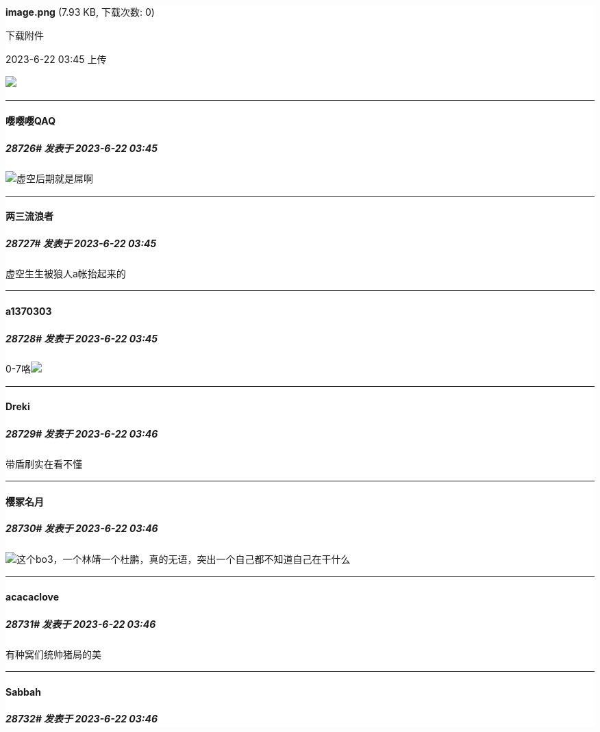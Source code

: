 <strong>image.png</strong> (7.93 KB, 下载次数: 0)

下载附件

2023-6-22 03:45 上传

<img src="https://static.saraba1st.com/image/smiley/face2017/067.png" referrerpolicy="no-referrer">

*****

####  嘤嘤嘤QAQ  
##### 28726#       发表于 2023-6-22 03:45

<img src="https://static.saraba1st.com/image/smiley/face2017/078.png" referrerpolicy="no-referrer">虚空后期就是屌啊

*****

####  两三流浪者  
##### 28727#       发表于 2023-6-22 03:45

虚空生生被狼人a帐抬起来的

*****

####  a1370303  
##### 28728#       发表于 2023-6-22 03:45

0-7咯<img src="https://static.saraba1st.com/image/smiley/face2017/053.png" referrerpolicy="no-referrer">

*****

####  Dreki  
##### 28729#       发表于 2023-6-22 03:46

带盾刷实在看不懂

*****

####  樱冢名月  
##### 28730#       发表于 2023-6-22 03:46

<img src="https://static.saraba1st.com/image/smiley/face2017/067.png" referrerpolicy="no-referrer">这个bo3，一个林靖一个杜鹏，真的无语，突出一个自己都不知道自己在干什么

*****

####  acacaclove  
##### 28731#       发表于 2023-6-22 03:46

有种窝们统帅猪局的美

*****

####  Sabbah  
##### 28732#       发表于 2023-6-22 03:46
